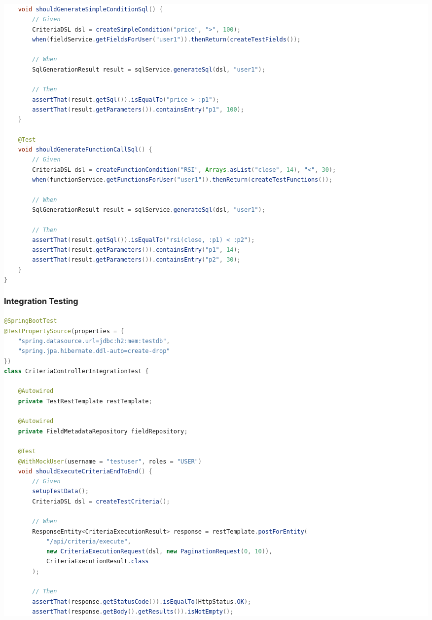 ```java
    void shouldGenerateSimpleConditionSql() {
        // Given
        CriteriaDSL dsl = createSimpleCondition("price", ">", 100);
        when(fieldService.getFieldsForUser("user1")).thenReturn(createTestFields());
        
        // When
        SqlGenerationResult result = sqlService.generateSql(dsl, "user1");
        
        // Then
        assertThat(result.getSql()).isEqualTo("price > :p1");
        assertThat(result.getParameters()).containsEntry("p1", 100);
    }
    
    @Test
    void shouldGenerateFunctionCallSql() {
        // Given
        CriteriaDSL dsl = createFunctionCondition("RSI", Arrays.asList("close", 14), "<", 30);
        when(functionService.getFunctionsForUser("user1")).thenReturn(createTestFunctions());
        
        // When
        SqlGenerationResult result = sqlService.generateSql(dsl, "user1");
        
        // Then
        assertThat(result.getSql()).isEqualTo("rsi(close, :p1) < :p2");
        assertThat(result.getParameters()).containsEntry("p1", 14);
        assertThat(result.getParameters()).containsEntry("p2", 30);
    }
}
```

### Integration Testing

```java
@SpringBootTest
@TestPropertySource(properties = {
    "spring.datasource.url=jdbc:h2:mem:testdb",
    "spring.jpa.hibernate.ddl-auto=create-drop"
})
class CriteriaControllerIntegrationTest {
    
    @Autowired
    private TestRestTemplate restTemplate;
    
    @Autowired
    private FieldMetadataRepository fieldRepository;
    
    @Test
    @WithMockUser(username = "testuser", roles = "USER")
    void shouldExecuteCriteriaEndToEnd() {
        // Given
        setupTestData();
        CriteriaDSL dsl = createTestCriteria();
        
        // When
        ResponseEntity<CriteriaExecutionResult> response = restTemplate.postForEntity(
            "/api/criteria/execute",
            new CriteriaExecutionRequest(dsl, new PaginationRequest(0, 10)),
            CriteriaExecutionResult.class
        );
        
        // Then
        assertThat(response.getStatusCode()).isEqualTo(HttpStatus.OK);
        assertThat(response.getBody().getResults()).isNotEmpty();
```